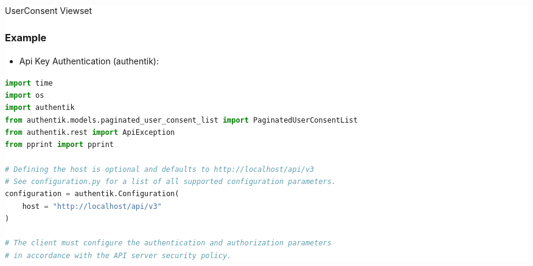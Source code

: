 

UserConsent Viewset

### Example

* Api Key Authentication (authentik):
```python
import time
import os
import authentik
from authentik.models.paginated_user_consent_list import PaginatedUserConsentList
from authentik.rest import ApiException
from pprint import pprint

# Defining the host is optional and defaults to http://localhost/api/v3
# See configuration.py for a list of all supported configuration parameters.
configuration = authentik.Configuration(
    host = "http://localhost/api/v3"
)

# The client must configure the authentication and authorization parameters
# in accordance with the API server security policy.

